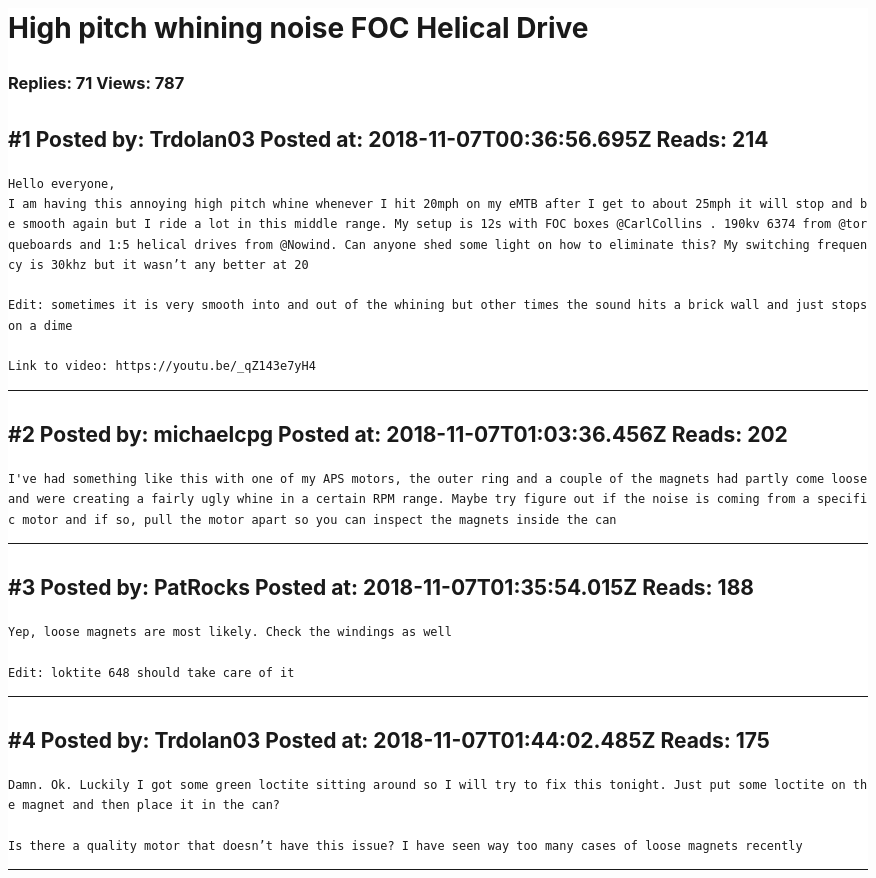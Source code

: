 # High pitch whining noise FOC Helical Drive

### Replies: 71 Views: 787

## \#1 Posted by: Trdolan03 Posted at: 2018-11-07T00:36:56.695Z Reads: 214

```
Hello everyone,
I am having this annoying high pitch whine whenever I hit 20mph on my eMTB after I get to about 25mph it will stop and be smooth again but I ride a lot in this middle range. My setup is 12s with FOC boxes @CarlCollins . 190kv 6374 from @torqueboards and 1:5 helical drives from @Nowind. Can anyone shed some light on how to eliminate this? My switching frequency is 30khz but it wasn’t any better at 20

Edit: sometimes it is very smooth into and out of the whining but other times the sound hits a brick wall and just stops on a dime

Link to video: https://youtu.be/_qZ143e7yH4
```

---
## \#2 Posted by: michaelcpg Posted at: 2018-11-07T01:03:36.456Z Reads: 202

```
I've had something like this with one of my APS motors, the outer ring and a couple of the magnets had partly come loose and were creating a fairly ugly whine in a certain RPM range. Maybe try figure out if the noise is coming from a specific motor and if so, pull the motor apart so you can inspect the magnets inside the can
```

---
## \#3 Posted by: PatRocks Posted at: 2018-11-07T01:35:54.015Z Reads: 188

```
Yep, loose magnets are most likely. Check the windings as well

Edit: loktite 648 should take care of it
```

---
## \#4 Posted by: Trdolan03 Posted at: 2018-11-07T01:44:02.485Z Reads: 175

```
Damn. Ok. Luckily I got some green loctite sitting around so I will try to fix this tonight. Just put some loctite on the magnet and then place it in the can?

Is there a quality motor that doesn’t have this issue? I have seen way too many cases of loose magnets recently
```

---